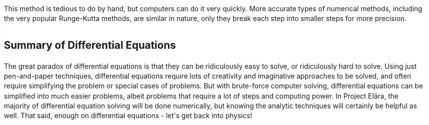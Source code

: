 
This method is tedious to do by hand, but computers can do it very quickly. More accurate types of numerical methods, including the very popular Runge-Kutta methods, are similar in nature, only they break each step into smaller steps for more precision.


## Summary of Differential Equations


The great paradox of differential equations is that they can be ridiculously easy to solve, or ridiculously hard to solve. Using just pen-and-paper techniques, differential equations require lots of creativity and imaginative approaches to be solved, and often require simplifying the problem or special cases of problems. But with brute-force computer solving, differential equations can be simplified into much easier problems, albeit problems that require a lot of steps and computing power. In Project Elära, the majority of differential equation solving will be done numerically, but knowing the analytic techniques will certainly be helpful as well. That said, enough on differential equations - let's get back into physics!
